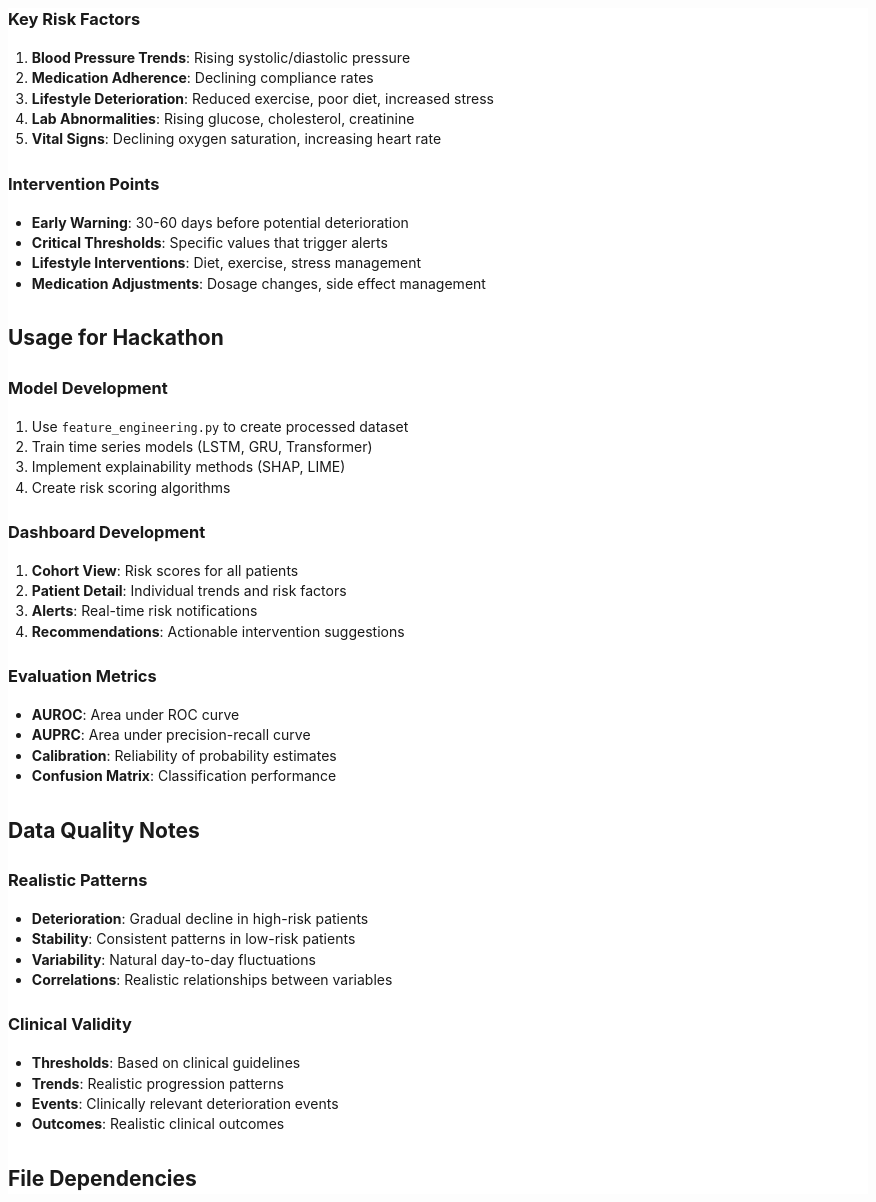 ### Key Risk Factors
1. **Blood Pressure Trends**: Rising systolic/diastolic pressure
2. **Medication Adherence**: Declining compliance rates
3. **Lifestyle Deterioration**: Reduced exercise, poor diet, increased stress
4. **Lab Abnormalities**: Rising glucose, cholesterol, creatinine
5. **Vital Signs**: Declining oxygen saturation, increasing heart rate

### Intervention Points
- **Early Warning**: 30-60 days before potential deterioration
- **Critical Thresholds**: Specific values that trigger alerts
- **Lifestyle Interventions**: Diet, exercise, stress management
- **Medication Adjustments**: Dosage changes, side effect management

## Usage for Hackathon

### Model Development
1. Use `feature_engineering.py` to create processed dataset
2. Train time series models (LSTM, GRU, Transformer)
3. Implement explainability methods (SHAP, LIME)
4. Create risk scoring algorithms

### Dashboard Development
1. **Cohort View**: Risk scores for all patients
2. **Patient Detail**: Individual trends and risk factors
3. **Alerts**: Real-time risk notifications
4. **Recommendations**: Actionable intervention suggestions

### Evaluation Metrics
- **AUROC**: Area under ROC curve
- **AUPRC**: Area under precision-recall curve
- **Calibration**: Reliability of probability estimates
- **Confusion Matrix**: Classification performance

## Data Quality Notes

### Realistic Patterns
- **Deterioration**: Gradual decline in high-risk patients
- **Stability**: Consistent patterns in low-risk patients
- **Variability**: Natural day-to-day fluctuations
- **Correlations**: Realistic relationships between variables

### Clinical Validity
- **Thresholds**: Based on clinical guidelines
- **Trends**: Realistic progression patterns
- **Events**: Clinically relevant deterioration events
- **Outcomes**: Realistic clinical outcomes

## File Dependencies
